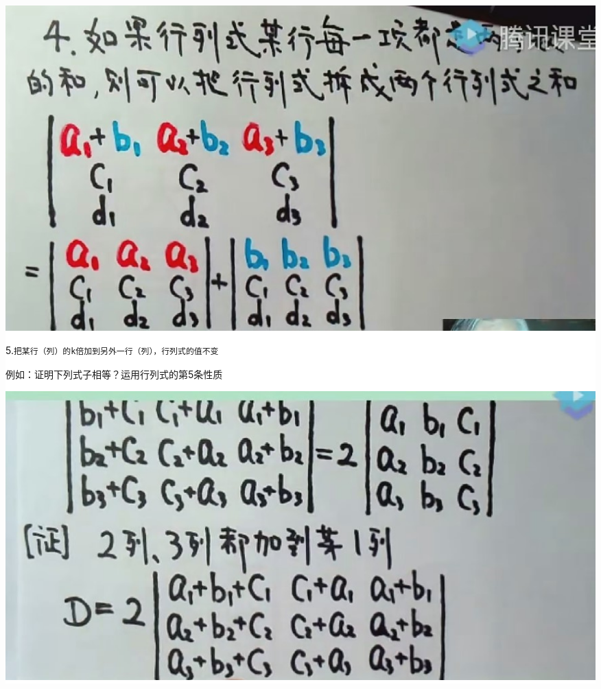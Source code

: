 ![8](image2\8.jpg)

   5.`把某行（列）的k倍加到另外一行（列），行列式的值不变`



例如：证明下列式子相等？运用行列式的第5条性质

![9](image2\9.jpg)
